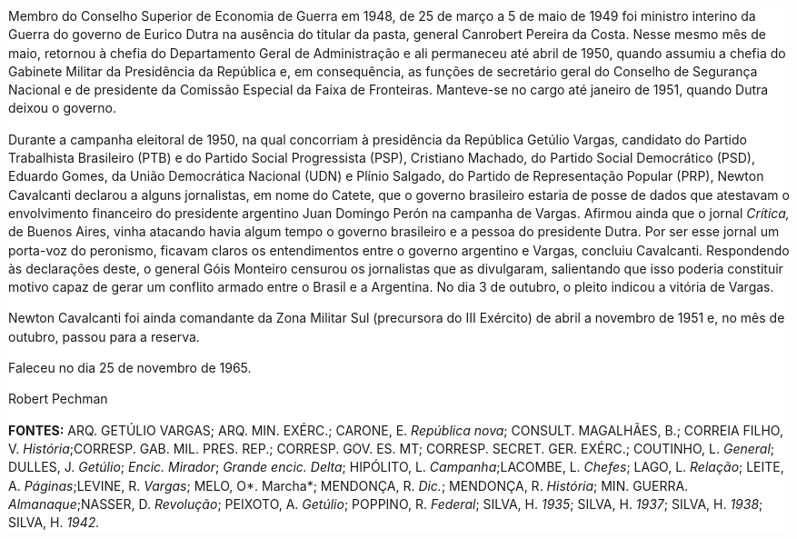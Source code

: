 Membro do Conselho Superior de Economia de Guerra em 1948, de 25 de
março a 5 de maio de 1949 foi ministro interino da Guerra do governo de
Eurico Dutra na ausência do titular da pasta, general Canrobert Pereira
da Costa. Nesse mesmo mês de maio, retornou à chefia do Departamento
Geral de Administração e ali permaneceu até abril de 1950, quando
assumiu a chefia do Gabinete Militar da Presidência da República e, em
consequência, as funções de secretário geral do Conselho de Segurança
Nacional e de presidente da Comissão Especial da Faixa de Fronteiras.
Manteve-se no cargo até janeiro de 1951, quando Dutra deixou o governo.

Durante a campanha eleitoral de 1950, na qual concorriam à presidência
da República Getúlio Vargas, candidato do Partido Trabalhista Brasileiro
(PTB) e do Partido Social Progressista (PSP), Cristiano Machado, do
Partido Social Democrático (PSD), Eduardo Gomes, da União Democrática
Nacional (UDN) e Plínio Salgado, do Partido de Representação Popular
(PRP), Newton Cavalcanti declarou a alguns jornalistas, em nome do
Catete, que o governo brasileiro estaria de posse de dados que atestavam
o envolvimento financeiro do presidente argentino Juan Domingo Perón na
campanha de Vargas. Afirmou ainda que o jornal *Crítica,* de Buenos
Aires, vinha atacando havia algum tempo o governo brasileiro e a pessoa
do presidente Dutra. Por ser esse jornal um porta-voz do peronismo,
ficavam claros os entendimentos entre o governo argentino e Vargas,
concluiu Cavalcanti. Respondendo às declarações deste, o general Góis
Monteiro censurou os jornalistas que as divulgaram, salientando que isso
poderia constituir motivo capaz de gerar um conflito armado entre o
Brasil e a Argentina. No dia 3 de outubro, o pleito indicou a vitória de
Vargas.

Newton Cavalcanti foi ainda comandante da Zona Militar Sul (precursora
do III Exército) de abril a novembro de 1951 e, no mês de outubro,
passou para a reserva.

Faleceu no dia 25 de novembro de 1965.

Robert Pechman

**FONTES:** ARQ. GETÚLIO VARGAS; ARQ. MIN. EXÉRC.; CARONE, E. *República
nova*; CONSULT. MAGALHÃES, B.; CORREIA FILHO, V. *História*;CORRESP.
GAB. MIL. PRES. REP.; CORRESP. GOV. ES. MT; CORRESP. SECRET. GER.
EXÉRC.; COUTINHO, L. *General*; DULLES, J. *Getúlio*; *Encic. Mirador*;
*Grande encic. Delta*; HIPÓLITO, L. *Campanha*;LACOMBE, L. *Chefes*;
LAGO, L. *Relação*; LEITE, A. *Páginas*;LEVINE, R. *Vargas*; MELO, O*.
Marcha*; MENDONÇA, R. *Dic.*; MENDONÇA, R. *História*; MIN. GUERRA.
*Almanaque*;NASSER, D. *Revolução*; PEIXOTO, A. *Getúlio*; POPPINO, R.
*Federal*; SILVA, H. *1935*; SILVA, H. *1937*; SILVA, H. *1938*; SILVA,
H. *1942.*
